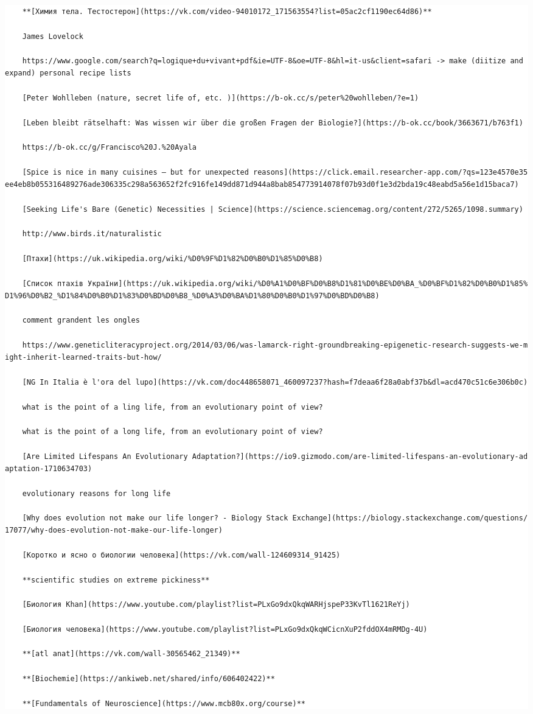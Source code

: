         **[Химия тела. Тестостерон](https://vk.com/video-94010172_171563554?list=05ac2cf1190ec64d86)**
        
        James Lovelock
        
        https://www.google.com/search?q=logique+du+vivant+pdf&ie=UTF-8&oe=UTF-8&hl=it-us&client=safari -> make (diitize and expand) personal recipe lists
        
        [Peter Wohlleben (nature, secret life of, etc. )](https://b-ok.cc/s/peter%20wohlleben/?e=1)
        
        [Leben bleibt rätselhaft: Was wissen wir über die großen Fragen der Biologie?](https://b-ok.cc/book/3663671/b763f1)
        
        https://b-ok.cc/g/Francisco%20J.%20Ayala
        
        [Spice is nice in many cuisines — but for unexpected reasons](https://click.email.researcher-app.com/?qs=123e4570e35ee4eb8b055316489276ade306335c298a563652f2fc916fe149dd871d944a8bab854773914078f07b93d0f1e3d2bda19c48eabd5a56e1d15baca7)
        
        [Seeking Life's Bare (Genetic) Necessities | Science](https://science.sciencemag.org/content/272/5265/1098.summary)
        
        http://www.birds.it/naturalistic
        
        [Птахи](https://uk.wikipedia.org/wiki/%D0%9F%D1%82%D0%B0%D1%85%D0%B8)
        
        [Список птахів України](https://uk.wikipedia.org/wiki/%D0%A1%D0%BF%D0%B8%D1%81%D0%BE%D0%BA_%D0%BF%D1%82%D0%B0%D1%85%D1%96%D0%B2_%D1%84%D0%B0%D1%83%D0%BD%D0%B8_%D0%A3%D0%BA%D1%80%D0%B0%D1%97%D0%BD%D0%B8)
        
        comment grandent les ongles
        
        https://www.geneticliteracyproject.org/2014/03/06/was-lamarck-right-groundbreaking-epigenetic-research-suggests-we-might-inherit-learned-traits-but-how/
        
        [NG In Italia è l'ora del lupo](https://vk.com/doc448658071_460097237?hash=f7deaa6f28a0abf37b&dl=acd470c51c6e306b0c)
        
        what is the point of a ling life, from an evolutionary point of view?
        
        what is the point of a long life, from an evolutionary point of view?
        
        [Are Limited Lifespans An Evolutionary Adaptation?](https://io9.gizmodo.com/are-limited-lifespans-an-evolutionary-adaptation-1710634703)
        
        evolutionary reasons for long life
        
        [Why does evolution not make our life longer? - Biology Stack Exchange](https://biology.stackexchange.com/questions/17077/why-does-evolution-not-make-our-life-longer)
        
        [Коротко и ясно о биологии человека](https://vk.com/wall-124609314_91425)
        
        **scientific studies on extreme pickiness**
        
        [Биология Khan](https://www.youtube.com/playlist?list=PLxGo9dxQkqWARHjspeP33KvTl1621ReYj)
        
        [Биология человека](https://www.youtube.com/playlist?list=PLxGo9dxQkqWCicnXuP2fddOX4mRMDg-4U)
        
        **[atl anat](https://vk.com/wall-30565462_21349)**
        
        **[Biochemie](https://ankiweb.net/shared/info/606402422)**
        
        **[Fundamentals of Neuroscience](https://www.mcb80x.org/course)**
        